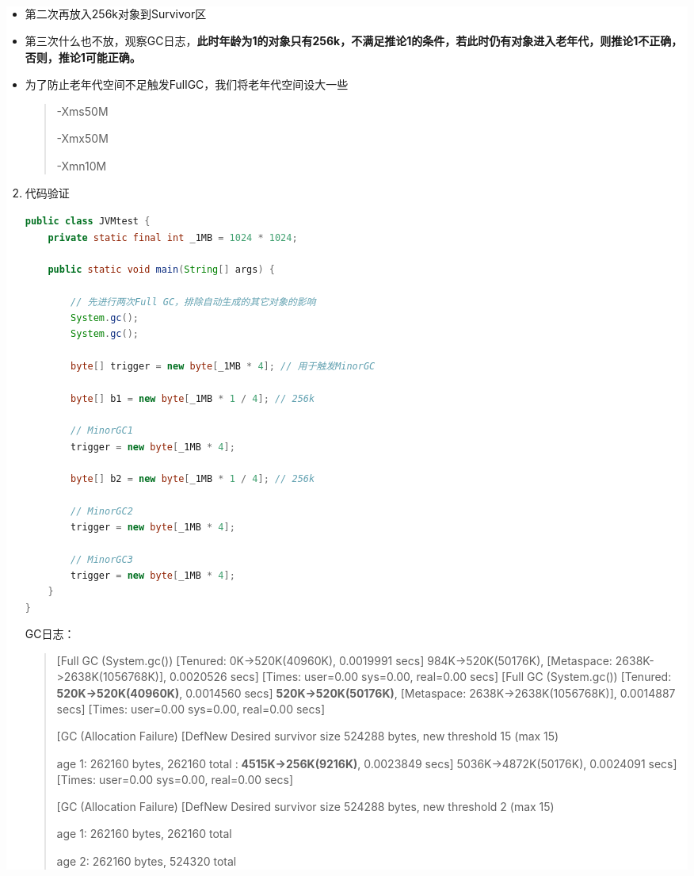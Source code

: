    - 第二次再放入256k对象到Survivor区

   - 第三次什么也不放，观察GC日志，**此时年龄为1的对象只有256k，不满足推论1的条件，若此时仍有对象进入老年代，则推论1不正确，否则，推论1可能正确。**

   - 为了防止老年代空间不足触发FullGC，我们将老年代空间设大一些

     > -Xms50M
     >
     > -Xmx50M
     >
     > -Xmn10M

2. 代码验证

   ```java
   public class JVMtest {
       private static final int _1MB = 1024 * 1024;
   
       public static void main(String[] args) {
   
           // 先进行两次Full GC，排除自动生成的其它对象的影响
           System.gc();
           System.gc();
   
           byte[] trigger = new byte[_1MB * 4]; // 用于触发MinorGC
   
           byte[] b1 = new byte[_1MB * 1 / 4]; // 256k
   
           // MinorGC1
           trigger = new byte[_1MB * 4];
   
           byte[] b2 = new byte[_1MB * 1 / 4]; // 256k
   
           // MinorGC2
           trigger = new byte[_1MB * 4];
           
           // MinorGC3
           trigger = new byte[_1MB * 4];
       }
   }
   ```

   GC日志：

   > [Full GC (System.gc()) [Tenured: 0K->520K(40960K), 0.0019991 secs] 984K->520K(50176K), [Metaspace: 2638K->2638K(1056768K)], 0.0020526 secs] [Times: user=0.00 sys=0.00, real=0.00 secs] 
   > [Full GC (System.gc()) [Tenured: **520K->520K(40960K)**, 0.0014560 secs] **520K->520K(50176K)**, [Metaspace: 2638K->2638K(1056768K)], 0.0014887 secs] [Times: user=0.00 sys=0.00, real=0.00 secs] 
   >
   > 
   >
   > [GC (Allocation Failure) [DefNew
   > Desired survivor size 524288 bytes, new threshold 15 (max 15)
   >
   > age   1:     262160 bytes,     262160 total
   > : **4515K->256K(9216K)**, 0.0023849 secs] 5036K->4872K(50176K), 0.0024091 secs] [Times: user=0.00 sys=0.00, real=0.00 secs] 
   >
   > 
   >
   > [GC (Allocation Failure) [DefNew
   > Desired survivor size 524288 bytes, new threshold 2 (max 15)
   >
   > age   1:     262160 bytes,     262160 total
   >
   > age   2:     262160 bytes,     524320 total